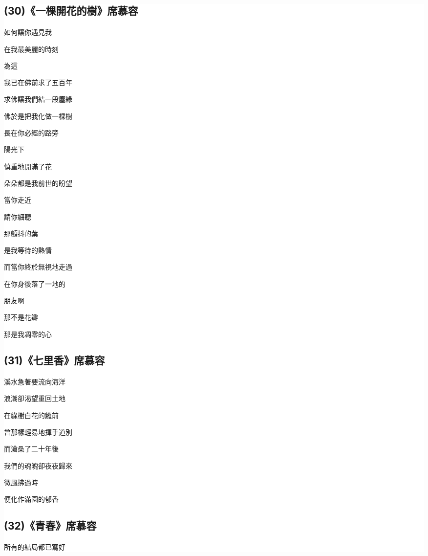 ## (30)《一棵開花的樹》席慕容

如何讓你遇見我

在我最美麗的時刻

為這

我已在佛前求了五百年

求佛讓我們結一段塵緣

佛於是把我化做一棵樹

長在你必經的路旁

陽光下

慎重地開滿了花

朵朵都是我前世的盼望

當你走近

請你細聽

那顫抖的葉

是我等待的熱情

而當你終於無視地走過

在你身後落了一地的

朋友啊

那不是花瓣

那是我凋零的心

## (31)《七里香》席慕容

溪水急著要流向海洋

浪潮卻渴望重回土地

在綠樹白花的籬前

曾那樣輕易地揮手道別

而滄桑了二十年後

我們的魂魄卻夜夜歸來

微風拂過時

便化作滿園的郁香

## (32)《青春》席慕容

所有的結局都已寫好
